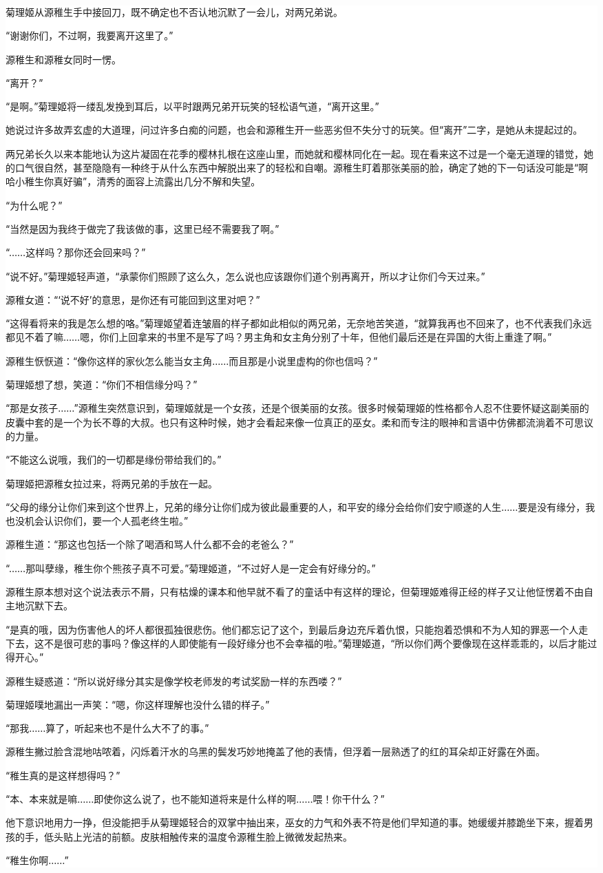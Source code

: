 菊理姬从源稚生手中接回刀，既不确定也不否认地沉默了一会儿，对两兄弟说。

“谢谢你们，不过啊，我要离开这里了。”

源稚生和源稚女同时一愣。

“离开？”

“是啊。”菊理姬将一缕乱发挽到耳后，以平时跟两兄弟开玩笑的轻松语气道，“离开这里。”

她说过许多故弄玄虚的大道理，问过许多白痴的问题，也会和源稚生开一些恶劣但不失分寸的玩笑。但“离开”二字，是她从未提起过的。

两兄弟长久以来本能地认为这片凝固在花季的樱林扎根在这座山里，而她就和樱林同化在一起。现在看来这不过是一个毫无道理的错觉，她的口气很自然，甚至隐隐有一种终于从什么东西中解脱出来了的轻松和自嘲。源稚生盯着那张美丽的脸，确定了她的下一句话没可能是“啊哈小稚生你真好骗”，清秀的面容上流露出几分不解和失望。

“为什么呢？”

“当然是因为我终于做完了我该做的事，这里已经不需要我了啊。”

“……这样吗？那你还会回来吗？”

“说不好。”菊理姬轻声道，“承蒙你们照顾了这么久，怎么说也应该跟你们道个别再离开，所以才让你们今天过来。”

源稚女道：“‘说不好’的意思，是你还有可能回到这里对吧？”

“这得看将来的我是怎么想的咯。”菊理姬望着连皱眉的样子都如此相似的两兄弟，无奈地苦笑道，“就算我再也不回来了，也不代表我们永远都见不着了嘛……嗯，你们上回拿来的书里不是写了吗？男主角和女主角分别了十年，但他们最后还是在异国的大街上重逢了啊。”

源稚生恹恹道：“像你这样的家伙怎么能当女主角……而且那是小说里虚构的你也信吗？”

菊理姬想了想，笑道：“你们不相信缘分吗？”

“那是女孩子……”源稚生突然意识到，菊理姬就是一个女孩，还是个很美丽的女孩。很多时候菊理姬的性格都令人忍不住要怀疑这副美丽的皮囊中套的是一个为长不尊的大叔。也只有这种时候，她才会看起来像一位真正的巫女。柔和而专注的眼神和言语中仿佛都流淌着不可思议的力量。

“不能这么说哦，我们的一切都是缘份带给我们的。”

菊理姬把源稚女拉过来，将两兄弟的手放在一起。

“父母的缘分让你们来到这个世界上，兄弟的缘分让你们成为彼此最重要的人，和平安的缘分会给你们安宁顺遂的人生……要是没有缘分，我也没机会认识你们，要一个人孤老终生啦。”

源稚生道：“那这也包括一个除了喝酒和骂人什么都不会的老爸么？”

“……那叫孽缘，稚生你个熊孩子真不可爱。”菊理姬道，“不过好人是一定会有好缘分的。”

源稚生原本想对这个说法表示不屑，只有枯燥的课本和他早就不看了的童话中有这样的理论，但菊理姬难得正经的样子又让他怔愣着不由自主地沉默下去。

“是真的哦，因为伤害他人的坏人都很孤独很悲伤。他们都忘记了这个，到最后身边充斥着仇恨，只能抱着恐惧和不为人知的罪恶一个人走下去，这不是很可悲的事吗？像这样的人即使能有一段好缘分也不会幸福的啦。”菊理姬道，“所以你们两个要像现在这样乖乖的，以后才能过得开心。”

源稚生疑惑道：“所以说好缘分其实是像学校老师发的考试奖励一样的东西喽？”

菊理姬噗地漏出一声笑：“嗯，你这样理解也没什么错的样子。”

“那我……算了，听起来也不是什么大不了的事。”

源稚生撇过脸含混地咕哝着，闪烁着汗水的乌黑的鬓发巧妙地掩盖了他的表情，但浮着一层熟透了的红的耳朵却正好露在外面。

“稚生真的是这样想得吗？”

“本、本来就是嘛……即使你这么说了，也不能知道将来是什么样的啊……喂！你干什么？”

他下意识地用力一挣，但没能把手从菊理姬轻合的双掌中抽出来，巫女的力气和外表不符是他们早知道的事。她缓缓并膝跪坐下来，握着男孩的手，低头贴上光洁的前额。皮肤相触传来的温度令源稚生脸上微微发起热来。

“稚生你啊……”
